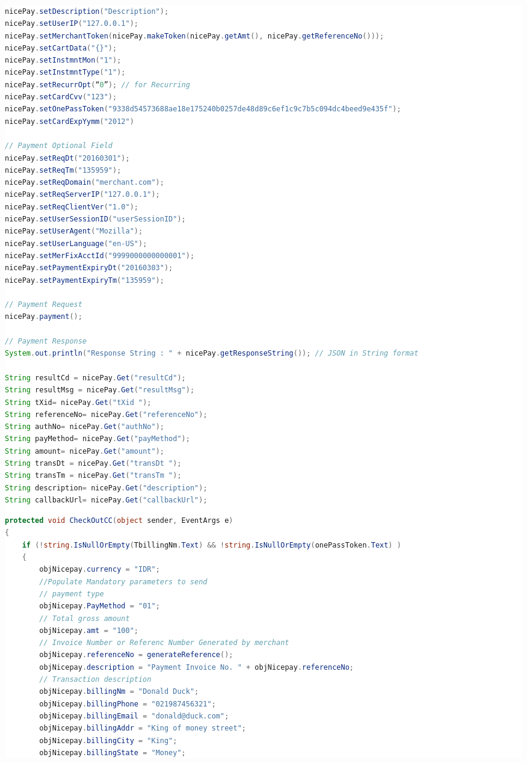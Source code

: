 ```java
nicePay.setDescription("Description");
nicePay.setUserIP("127.0.0.1");
nicePay.setMerchantToken(nicePay.makeToken(nicePay.getAmt(), nicePay.getReferenceNo()));
nicePay.setCartData("{}");
nicePay.setInstmntMon("1");
nicePay.setInstmntType("1");
nicePay.setRecurrOpt(“0”); // for Recurring
nicePay.setCardCvv("123");
nicePay.setOnePassToken("9338d54573688ae18e175240b0257de48d89c6ef1c9c7b5c094dc4beed9e435f");
nicePay.setCardExpYymm("2012")

// Payment Optional Field
nicePay.setReqDt("20160301");
nicePay.setReqTm("135959");
nicePay.setReqDomain("merchant.com");
nicePay.setReqServerIP("127.0.0.1");
nicePay.setReqClientVer("1.0");
nicePay.setUserSessionID("userSessionID");
nicePay.setUserAgent("Mozilla");
nicePay.setUserLanguage("en-US");
nicePay.setMerFixAcctId("9999000000000001");
nicePay.setPaymentExpiryDt("20160303");
nicePay.setPaymentExpiryTm("135959");

// Payment Request
nicePay.payment();

// Payment Response
System.out.println("Response String : " + nicePay.getResponseString()); // JSON in String format

String resultCd = nicePay.Get("resultCd");
String resultMsg = nicePay.Get("resultMsg");
String tXid= nicePay.Get("tXid ");
String referenceNo= nicePay.Get("referenceNo");
String authNo= nicePay.Get("authNo");
String payMethod= nicePay.Get("payMethod");
String amount= nicePay.Get("amount");
String transDt = nicePay.Get("transDt ");
String transTm = nicePay.Get("transTm ");
String description= nicePay.Get("description");
String callbackUrl= nicePay.Get("callbackUrl");
```

```csharp
protected void CheckOutCC(object sender, EventArgs e)
{
    if (!string.IsNullOrEmpty(TbillingNm.Text) && !string.IsNullOrEmpty(onePassToken.Text) )
    {
        objNicepay.currency = "IDR";
        //Populate Mandatory parameters to send
        // payment type
        objNicepay.PayMethod = "01";
        // Total gross amount
        objNicepay.amt = "100";
        // Invoice Number or Referenc Number Generated by merchant
        objNicepay.referenceNo = generateReference();
        objNicepay.description = "Payment Invoice No. " + objNicepay.referenceNo;
        // Transaction description
        objNicepay.billingNm = "Donald Duck";
        objNicepay.billingPhone = "021987456321";
        objNicepay.billingEmail = "donald@duck.com";
        objNicepay.billingAddr = "King of money street";
        objNicepay.billingCity = "King";
        objNicepay.billingState = "Money";
```